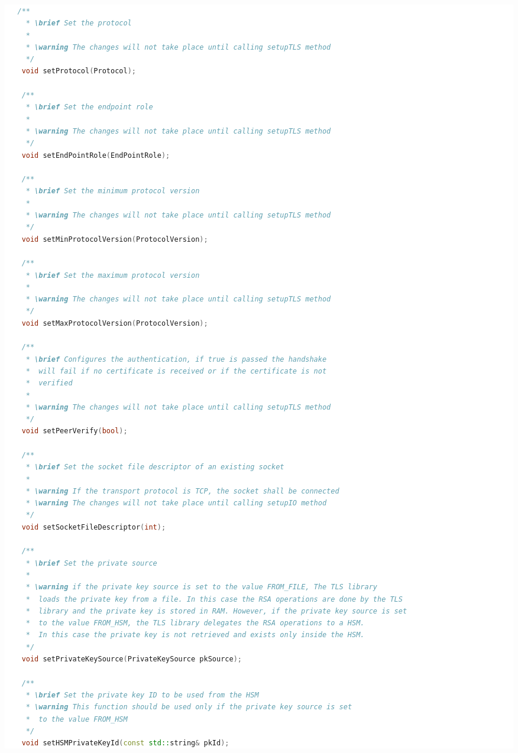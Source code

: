 ```c++
   /**
     * \brief Set the protocol
     *
     * \warning The changes will not take place until calling setupTLS method
     */
    void setProtocol(Protocol);

    /**
     * \brief Set the endpoint role
     *
     * \warning The changes will not take place until calling setupTLS method
     */
    void setEndPointRole(EndPointRole);

    /**
     * \brief Set the minimum protocol version
     *
     * \warning The changes will not take place until calling setupTLS method
     */
    void setMinProtocolVersion(ProtocolVersion);

    /**
     * \brief Set the maximum protocol version
     *
     * \warning The changes will not take place until calling setupTLS method
     */
    void setMaxProtocolVersion(ProtocolVersion);

    /**
     * \brief Configures the authentication, if true is passed the handshake
     *  will fail if no certificate is received or if the certificate is not
     *  verified
     *
     * \warning The changes will not take place until calling setupTLS method
     */
    void setPeerVerify(bool);

    /**
     * \brief Set the socket file descriptor of an existing socket
     *
     * \warning If the transport protocol is TCP, the socket shall be connected
     * \warning The changes will not take place until calling setupIO method
     */
    void setSocketFileDescriptor(int);

    /**
     * \brief Set the private source
     *
     * \warning if the private key source is set to the value FROM_FILE, The TLS library
     *  loads the private key from a file. In this case the RSA operations are done by the TLS
     *  library and the private key is stored in RAM. However, if the private key source is set
     *  to the value FROM_HSM, the TLS library delegates the RSA operations to a HSM.
     *  In this case the private key is not retrieved and exists only inside the HSM.
     */
    void setPrivateKeySource(PrivateKeySource pkSource);

    /**
     * \brief Set the private key ID to be used from the HSM
     * \warning This function should be used only if the private key source is set
     *  to the value FROM_HSM
     */
    void setHSMPrivateKeyId(const std::string& pkId);

```